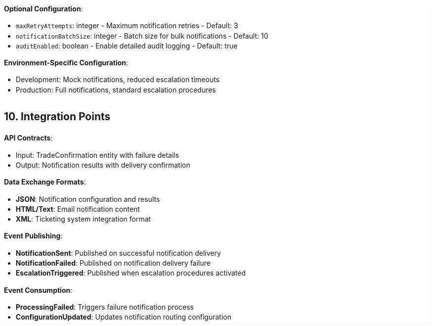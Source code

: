 **Optional Configuration**:
- `maxRetryAttempts`: integer - Maximum notification retries - Default: 3
- `notificationBatchSize`: integer - Batch size for bulk notifications - Default: 10
- `auditEnabled`: boolean - Enable detailed audit logging - Default: true

**Environment-Specific Configuration**:
- Development: Mock notifications, reduced escalation timeouts
- Production: Full notifications, standard escalation procedures

## 10. Integration Points
**API Contracts**:
- Input: TradeConfirmation entity with failure details
- Output: Notification results with delivery confirmation

**Data Exchange Formats**:
- **JSON**: Notification configuration and results
- **HTML/Text**: Email notification content
- **XML**: Ticketing system integration format

**Event Publishing**:
- **NotificationSent**: Published on successful notification delivery
- **NotificationFailed**: Published on notification delivery failure
- **EscalationTriggered**: Published when escalation procedures activated

**Event Consumption**:
- **ProcessingFailed**: Triggers failure notification process
- **ConfigurationUpdated**: Updates notification routing configuration
